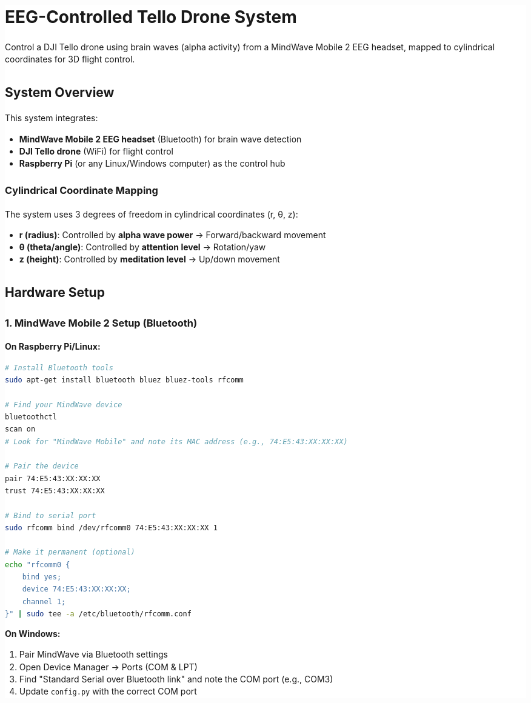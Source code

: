 # EEG-Controlled Tello Drone System

Control a DJI Tello drone using brain waves (alpha activity) from a MindWave Mobile 2 EEG headset, mapped to cylindrical coordinates for 3D flight control.

## System Overview

This system integrates:
- **MindWave Mobile 2 EEG headset** (Bluetooth) for brain wave detection
- **DJI Tello drone** (WiFi) for flight control
- **Raspberry Pi** (or any Linux/Windows computer) as the control hub

### Cylindrical Coordinate Mapping

The system uses 3 degrees of freedom in cylindrical coordinates (r, θ, z):

- **r (radius)**: Controlled by **alpha wave power** → Forward/backward movement
- **θ (theta/angle)**: Controlled by **attention level** → Rotation/yaw
- **z (height)**: Controlled by **meditation level** → Up/down movement

## Hardware Setup

### 1. MindWave Mobile 2 Setup (Bluetooth)

**On Raspberry Pi/Linux:**
```bash
# Install Bluetooth tools
sudo apt-get install bluetooth bluez bluez-tools rfcomm

# Find your MindWave device
bluetoothctl
scan on
# Look for "MindWave Mobile" and note its MAC address (e.g., 74:E5:43:XX:XX:XX)

# Pair the device
pair 74:E5:43:XX:XX:XX
trust 74:E5:43:XX:XX:XX

# Bind to serial port
sudo rfcomm bind /dev/rfcomm0 74:E5:43:XX:XX:XX 1

# Make it permanent (optional)
echo "rfcomm0 {
    bind yes;
    device 74:E5:43:XX:XX:XX;
    channel 1;
}" | sudo tee -a /etc/bluetooth/rfcomm.conf
```

**On Windows:**
1. Pair MindWave via Bluetooth settings
2. Open Device Manager → Ports (COM & LPT)
3. Find "Standard Serial over Bluetooth link" and note the COM port (e.g., COM3)
4. Update `config.py` with the correct COM port
